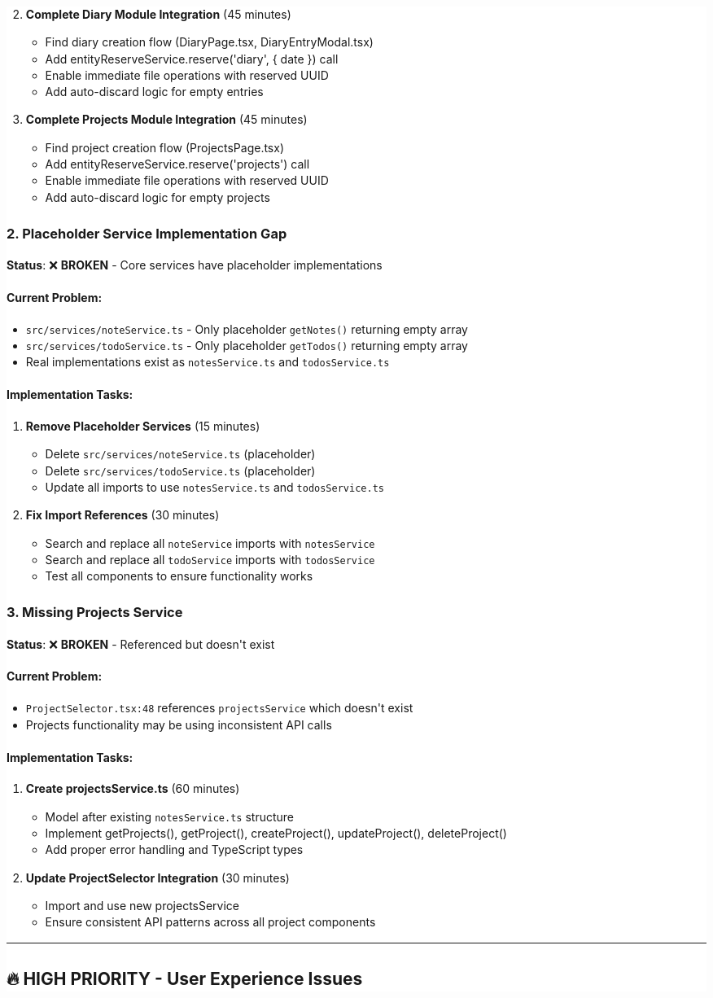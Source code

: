 2. **Complete Diary Module Integration** (45 minutes)
   - Find diary creation flow (DiaryPage.tsx, DiaryEntryModal.tsx)
   - Add entityReserveService.reserve('diary', { date }) call
   - Enable immediate file operations with reserved UUID
   - Add auto-discard logic for empty entries

3. **Complete Projects Module Integration** (45 minutes)
   - Find project creation flow (ProjectsPage.tsx)
   - Add entityReserveService.reserve('projects') call
   - Enable immediate file operations with reserved UUID
   - Add auto-discard logic for empty projects

### 2. Placeholder Service Implementation Gap
**Status**: ❌ **BROKEN** - Core services have placeholder implementations

#### Current Problem:
- `src/services/noteService.ts` - Only placeholder `getNotes()` returning empty array
- `src/services/todoService.ts` - Only placeholder `getTodos()` returning empty array
- Real implementations exist as `notesService.ts` and `todosService.ts`

#### Implementation Tasks:
1. **Remove Placeholder Services** (15 minutes)
   - Delete `src/services/noteService.ts` (placeholder)
   - Delete `src/services/todoService.ts` (placeholder)
   - Update all imports to use `notesService.ts` and `todosService.ts`

2. **Fix Import References** (30 minutes)
   - Search and replace all `noteService` imports with `notesService`
   - Search and replace all `todoService` imports with `todosService`
   - Test all components to ensure functionality works

### 3. Missing Projects Service
**Status**: ❌ **BROKEN** - Referenced but doesn't exist

#### Current Problem:
- `ProjectSelector.tsx:48` references `projectsService` which doesn't exist
- Projects functionality may be using inconsistent API calls

#### Implementation Tasks:
1. **Create projectsService.ts** (60 minutes)
   - Model after existing `notesService.ts` structure
   - Implement getProjects(), getProject(), createProject(), updateProject(), deleteProject()
   - Add proper error handling and TypeScript types

2. **Update ProjectSelector Integration** (30 minutes)
   - Import and use new projectsService
   - Ensure consistent API patterns across all project components

---

## 🔥 HIGH PRIORITY - User Experience Issues
